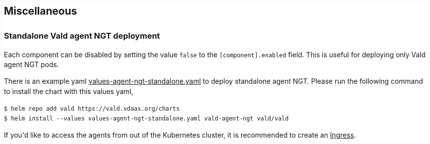 
Miscellaneous
---

### Standalone Vald agent NGT deployment

Each component can be disabled by setting the value `false` to the `[component].enabled` field.
This is useful for deploying only Vald agent NGT pods.

There is an example yaml [values-agent-ngt-standalone.yaml][agent-ngt-standalone-yaml] to deploy standalone agent NGT.
Please run the following command to install the chart with this values yaml,

    $ helm repo add vald https://vald.vdaas.org/charts
    $ helm install --values values-agent-ngt-standalone.yaml vald-agent-ngt vald/vald

If you'd like to access the agents from out of the Kubernetes cluster, it is recommended to create an [Ingress][kubernetes-ingress].

[agent-ngt-standalone-yaml]: ./values-agent-ngt-standalone.yaml
[kubernetes-ingress]: https://kubernetes.io/docs/concepts/services-networking/ingress/
